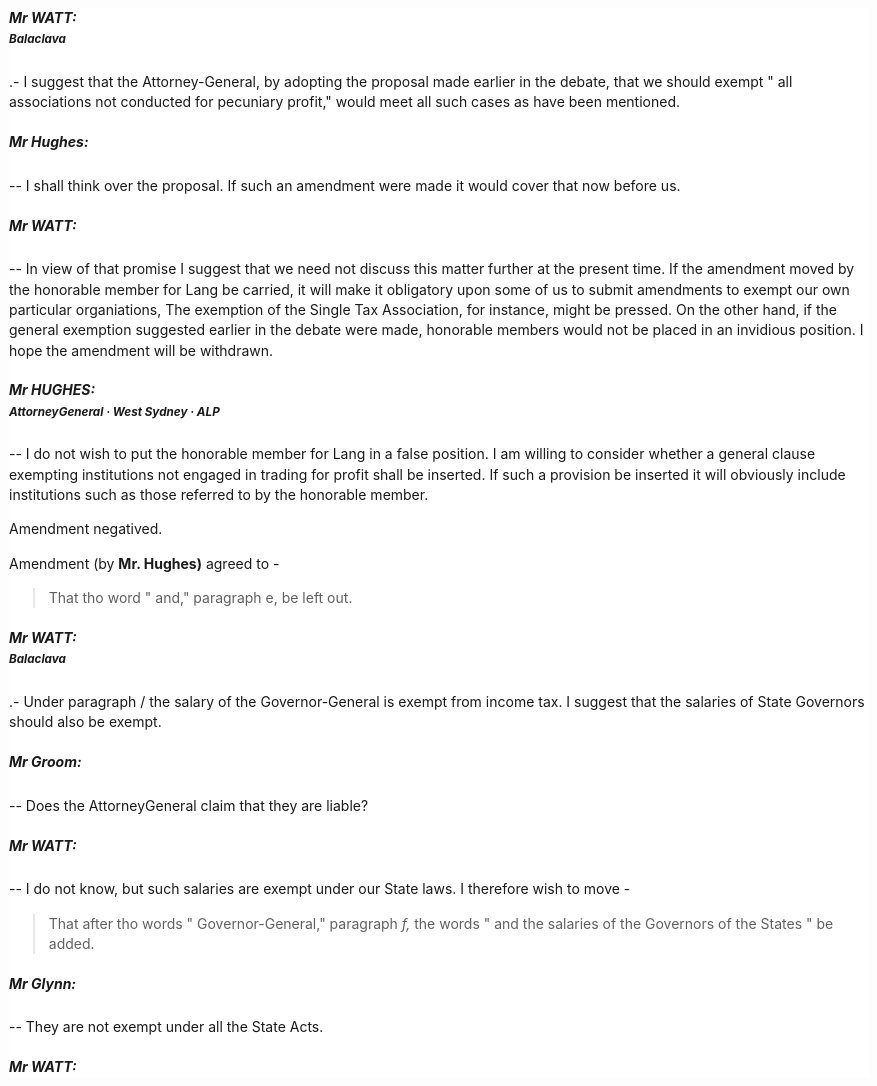 ##### Mr WATT:<br><small class="text-muted">Balaclava</small>

.- I suggest that the Attorney-General, by adopting the proposal made earlier in the debate, that we should exempt " all associations not conducted for pecuniary profit," would meet all such cases as have been mentioned. 

##### Mr Hughes:

-- I shall think over the proposal. If such an amendment were made it would cover that now before us. 

##### Mr WATT:

-- In view of that promise I suggest that we need not discuss this matter further at the present time. If the amendment moved by the honorable member for Lang be carried, it will make it obligatory upon some of us to submit amendments to exempt our own particular  organiations,  The exemption of the Single Tax Association, for instance, might be pressed. On the other hand, if the general exemption suggested earlier in the debate were made, honorable members would not be placed in an invidious position. I hope the amendment will be withdrawn. 

##### Mr HUGHES:<br><small class="text-muted">AttorneyGeneral &middot; West Sydney &middot; ALP</small>

-- I do not wish to put the honorable member for Lang in a false position. I am willing to consider whether a general clause exempting institutions not engaged in trading for profit shall be inserted. If such a provision be inserted it will obviously include institutions such as those referred to by the honorable member. 

Amendment negatived. 

Amendment (by  **Mr. Hughes)**  agreed to - 

  >That tho word " and," paragraph e, be left out. 

##### Mr WATT:<br><small class="text-muted">Balaclava</small>

.- Under paragraph / the salary of the Governor-General is exempt from income tax. I suggest that the salaries of State Governors should also be exempt. 

##### Mr Groom:

-- Does the AttorneyGeneral claim that they are liable? 

##### Mr WATT:

-- I do not know, but such salaries are exempt under our State laws. I therefore wish to move - 

  >That after tho words " Governor-General," paragraph  *f,*  the words " and the salaries of the Governors of the States " be added. 

##### Mr Glynn:

-- They are not exempt under all the State Acts. 

##### Mr WATT:
